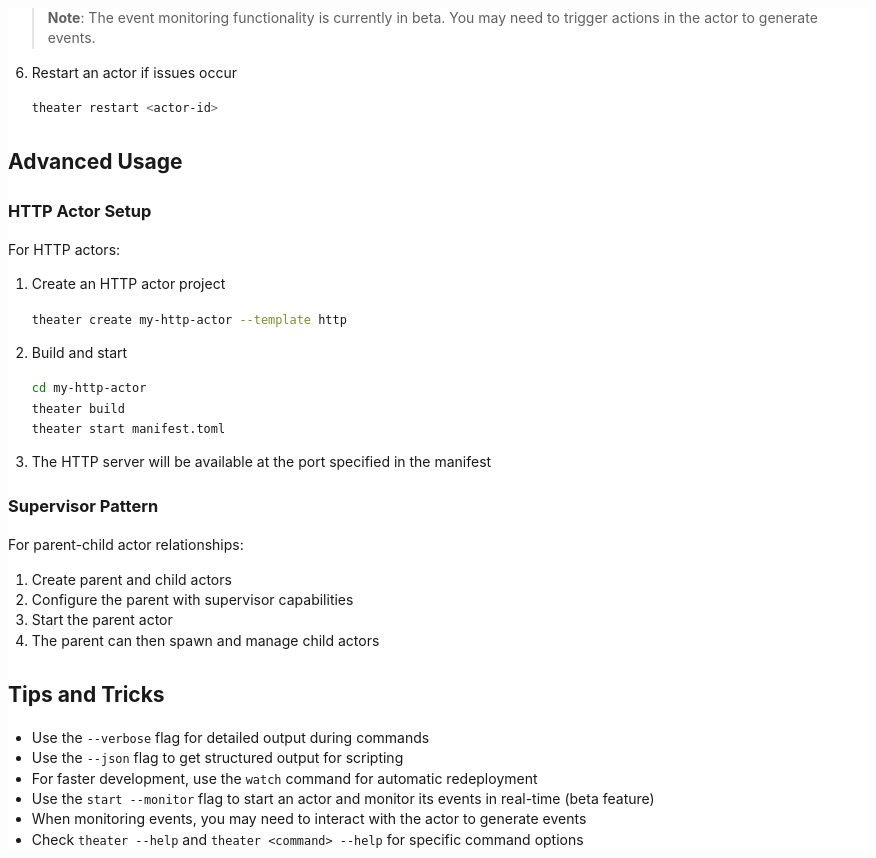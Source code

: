    > **Note**: The event monitoring functionality is currently in beta. You may need to trigger actions in the actor to generate events.

6. Restart an actor if issues occur
   ```bash
   theater restart <actor-id>
   ```

## Advanced Usage

### HTTP Actor Setup

For HTTP actors:

1. Create an HTTP actor project
   ```bash
   theater create my-http-actor --template http
   ```

2. Build and start
   ```bash
   cd my-http-actor
   theater build
   theater start manifest.toml
   ```

3. The HTTP server will be available at the port specified in the manifest

### Supervisor Pattern

For parent-child actor relationships:

1. Create parent and child actors
2. Configure the parent with supervisor capabilities
3. Start the parent actor
4. The parent can then spawn and manage child actors

## Tips and Tricks

- Use the `--verbose` flag for detailed output during commands
- Use the `--json` flag to get structured output for scripting
- For faster development, use the `watch` command for automatic redeployment
- Use the `start --monitor` flag to start an actor and monitor its events in real-time (beta feature)
- When monitoring events, you may need to interact with the actor to generate events
- Check `theater --help` and `theater <command> --help` for specific command options
